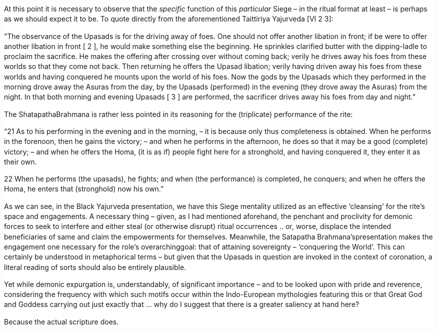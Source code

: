 At this point it is necessary to observe that the *specific* function of
this *particular* Siege – in the ritual format at least – is perhaps as
we should expect it to be. To quote directly from the aforementioned
Taittiriya Yajurveda \[VI 2 3\]:

”The observance of the Upasads is for the driving away of foes. One
should not offer another libation in front; if be were to offer another
libation in front \[ 2 \], he would make something else the beginning.
He sprinkles clarified butter with the dipping-ladle to proclaim the
sacrifice. He makes the offering after crossing over without coming
back; verily he drives away his foes from these worlds so that they come
not back. Then returning he offers the Upasad libation; verily having
driven away his foes from these worlds and having conquered he mounts
upon the world of his foes. Now the gods by the Upasads which they
performed in the morning drove away the Asuras from the day, by the
Upasads (performed) in the evening (they drove away the Asuras) from the
night. In that both morning and evening Upasads \[ 3 \] are performed,
the sacrificer drives away his foes from day and night.”

The ShatapathaBrahmana is rather less pointed in its reasoning for the
(triplicate) performance of the rite:

“21 As to his performing in the evening and in the morning, – it is
because only thus completeness is obtained. When he performs in the
forenoon, then he gains the victory; – and when he performs in the
afternoon, he does so that it may be a good (complete) victory; – and
when he offers the Homa, (it is as if) people fight here for a
stronghold, and having conquered it, they enter it as their own.

22 When he performs (the upasads), he fights; and when (the performance)
is completed, he conquers; and when he offers the Homa, he enters that
(stronghold) now his own.”

As we can see, in the Black Yajurveda presentation, we have this Siege
mentality utilized as an effective ‘cleansing’ for the rite’s space and
engagements. A necessary thing – given, as I had mentioned aforehand,
the penchant and proclivity for demonic forces to seek to interfere and
either steal (or otherwise disrupt) ritual occurrences .. or, worse,
displace the intended beneficiaries of same and claim the empowerments
for themselves. Meanwhile, the Satapatha Brahmana’spresentation makes
the engagement one necessary for the role’s overarchinggoal: that of
attaining sovereignty – ‘conquering the World’. This can certainly be
understood in metaphorical terms – but given that the Upasads in
question are invoked in the context of coronation, a literal reading of
sorts should also be entirely plausible.

Yet while demonic expurgation is, understandably, of significant
importance – and to be looked upon with pride and reverence, considering
the frequency with which such motifs occur within the Indo-European
mythologies featuring this or that Great God and Goddess carrying out
just exactly that … why do I suggest that there is a greater saliency at
hand here?

Because the actual scripture does.
